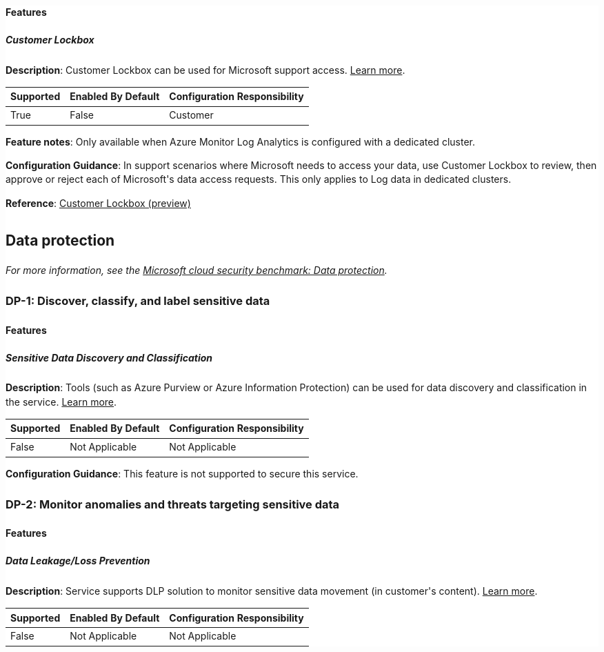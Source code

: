 #### Features

##### Customer Lockbox

**Description**: Customer Lockbox can be used for Microsoft support access. [Learn more](/azure/security/fundamentals/customer-lockbox-overview).

| Supported | Enabled By Default | Configuration Responsibility |
|---|---|---|
| True | False | Customer |

**Feature notes**: Only available when Azure Monitor Log Analytics is configured with a dedicated cluster.

**Configuration Guidance**: In support scenarios where Microsoft needs to access your data, use Customer Lockbox to review, then approve or reject each of Microsoft's data access requests. This only applies to Log data in dedicated clusters.

**Reference**: [Customer Lockbox (preview)](/azure/azure-monitor/logs/customer-managed-keys?tabs=portal#customer-lockbox-preview)

## Data protection

*For more information, see the [Microsoft cloud security benchmark: Data protection](../mcsb-data-protection.md).*

### DP-1: Discover, classify, and label sensitive data

#### Features

##### Sensitive Data Discovery and Classification

**Description**: Tools (such as Azure Purview or Azure Information Protection) can be used for data discovery and classification in the service. [Learn more](/security/benchmark/azure/security-controls-v3-data-protection#dp-1-discover-classify-and-label-sensitive-data).

| Supported | Enabled By Default | Configuration Responsibility |
|---|---|---|
| False | Not Applicable | Not Applicable |

**Configuration Guidance**: This feature is not supported to secure this service.

### DP-2: Monitor anomalies and threats targeting sensitive data

#### Features

##### Data Leakage/Loss Prevention

**Description**: Service supports DLP solution to monitor sensitive data movement (in customer's content). [Learn more](/security/benchmark/azure/security-controls-v3-data-protection#dp-2-monitor-anomalies-and-threats-targeting-sensitive-data).

| Supported | Enabled By Default | Configuration Responsibility |
|---|---|---|
| False | Not Applicable | Not Applicable |
